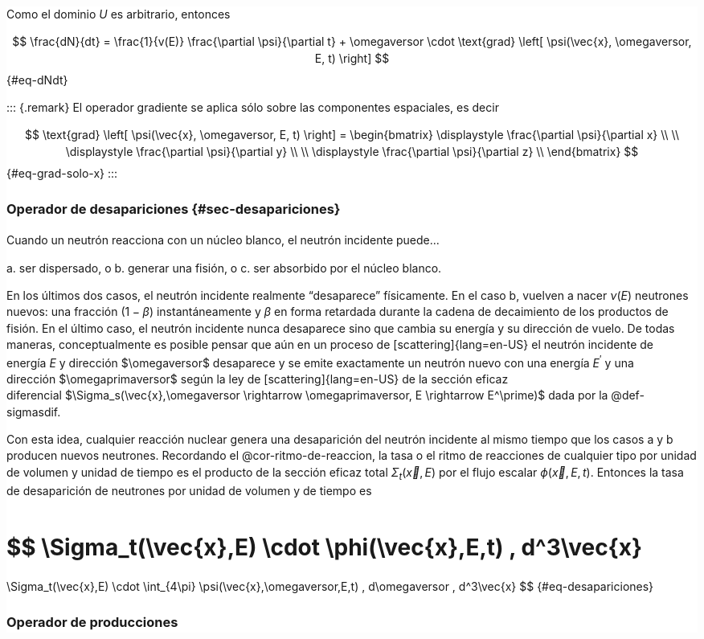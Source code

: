 Como el dominio $U$ es arbitrario, entonces

$$
\frac{dN}{dt} = \frac{1}{v(E)} \frac{\partial \psi}{\partial t} + \omegaversor \cdot \text{grad} \left[ \psi(\vec{x}, \omegaversor, E, t) \right]
$$ {#eq-dNdt}

::: {.remark}
El operador gradiente se aplica sólo sobre las componentes espaciales, es decir

$$
\text{grad} \left[ \psi(\vec{x}, \omegaversor, E, t) \right] =
\begin{bmatrix}
 \displaystyle \frac{\partial \psi}{\partial x} \\ \\
 \displaystyle \frac{\partial \psi}{\partial y} \\ \\
 \displaystyle \frac{\partial \psi}{\partial z} \\
\end{bmatrix}
$$ {#eq-grad-solo-x}
:::

### Operador de desapariciones {#sec-desapariciones}

Cuando un neutrón reacciona con un núcleo blanco, el neutrón incidente puede...

 a. ser dispersado, o
 b. generar una fisión, o
 c. ser absorbido por el núcleo blanco.

En los últimos dos casos, el neutrón incidente realmente “desaparece” físicamente. En el caso b, vuelven a nacer $\nu(E)$ neutrones nuevos: una fracción $(1-\beta)$ instantáneamente y $\beta$ en forma retardada durante la cadena de decaimiento de los productos de fisión.
En el último caso, el neutrón incidente nunca desaparece sino que cambia su energía y su dirección de vuelo.
De todas maneras, conceptualmente es posible pensar que aún en un proceso de [scattering]{lang=en-US} el neutrón incidente de energía $E$ y dirección $\omegaversor$ desaparece y se emite exactamente un neutrón nuevo con una energía $E^\prime$ y una dirección $\omegaprimaversor$ según la ley de [scattering]{lang=en-US} de la sección eficaz diferencial $\Sigma_s(\vec{x},\omegaversor \rightarrow \omegaprimaversor, E \rightarrow E^\prime)$ dada por la @def-sigmasdif.

Con esta idea, cualquier reacción nuclear genera una desaparición del neutrón incidente al mismo tiempo que los casos a y b producen nuevos neutrones.
Recordando el @cor-ritmo-de-reaccion, la tasa o el ritmo de reacciones de cualquier tipo por unidad de volumen y unidad de tiempo es el producto de la sección eficaz total $\Sigma_t(\vec{x},E)$ por el flujo escalar $\phi(\vec{x},E,t)$.
Entonces la tasa de desaparición de neutrones por unidad de volumen y de tiempo es

$$
\Sigma_t(\vec{x},E) \cdot \phi(\vec{x},E,t) \, d^3\vec{x}
=
\Sigma_t(\vec{x},E) \cdot \int_{4\pi} \psi(\vec{x},\omegaversor,E,t) \, d\omegaversor \, d^3\vec{x}
$$ {#eq-desapariciones}


### Operador de producciones
